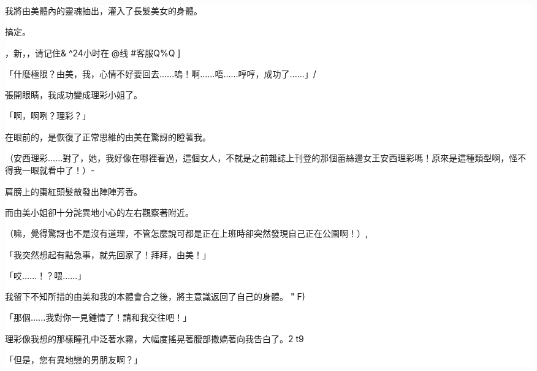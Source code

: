 我將由美體內的靈魂抽出，灌入了長髮美女的身體。



搞定。



，新，，请记住& ^24小时在 @线 #客服Q%Q ]



「什麼極限？由美，我，心情不好要回去......嗚！啊......唔......哼哼，成功了......」/





張開眼睛，我成功變成理彩小姐了。





「啊，啊咧？理彩？」



在眼前的，是恢復了正常思維的由美在驚訝的瞪著我。





（安西理彩......對了，她，我好像在哪裡看過，這個女人，不就是之前雜誌上刊登的那個蕾絲邊女王安西理彩嗎！原來是這種類型啊，怪不得我一眼就看中了！）-



肩膀上的棗紅頭髮散發出陣陣芳香。





而由美小姐卻十分詫異地小心的左右觀察著附近。





（嘛，覺得驚訝也不是沒有道理，不管怎麼說可都是正在上班時卻突然發現自己正在公園啊！）,



「我突然想起有點急事，就先回家了！拜拜，由美！」



「哎......！？喂......」



我留下不知所措的由美和我的本體會合之後，將主意識返回了自己的身體。 " F)





「那個......我對你一見鍾情了！請和我交往吧！」



理彩像我想的那樣瞳孔中泛著水霧，大幅度搖晃著腰部撒嬌著向我告白了。2 t9





「但是，您有異地戀的男朋友啊？」
